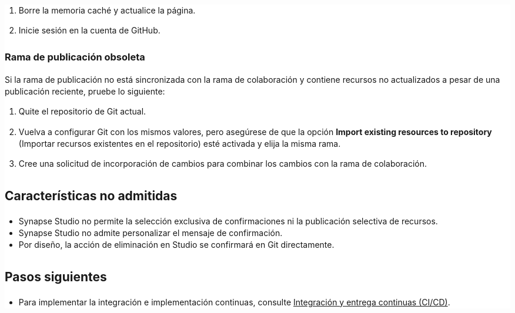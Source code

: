 1. Borre la memoria caché y actualice la página. 

1. Inicie sesión en la cuenta de GitHub.

### <a name="stale-publish-branch"></a>Rama de publicación obsoleta

Si la rama de publicación no está sincronizada con la rama de colaboración y contiene recursos no actualizados a pesar de una publicación reciente, pruebe lo siguiente:

1. Quite el repositorio de Git actual.

1. Vuelva a configurar Git con los mismos valores, pero asegúrese de que la opción **Import existing resources to repository** (Importar recursos existentes en el repositorio) esté activada y elija la misma rama.  

1. Cree una solicitud de incorporación de cambios para combinar los cambios con la rama de colaboración. 

## <a name="unsupported-features"></a>Características no admitidas

- Synapse Studio no permite la selección exclusiva de confirmaciones ni la publicación selectiva de recursos. 
- Synapse Studio no admite personalizar el mensaje de confirmación.
- Por diseño, la acción de eliminación en Studio se confirmará en Git directamente.

## <a name="next-steps"></a>Pasos siguientes

* Para implementar la integración e implementación continuas, consulte [Integración y entrega continuas (CI/CD)](continuous-integration-deployment.md).
